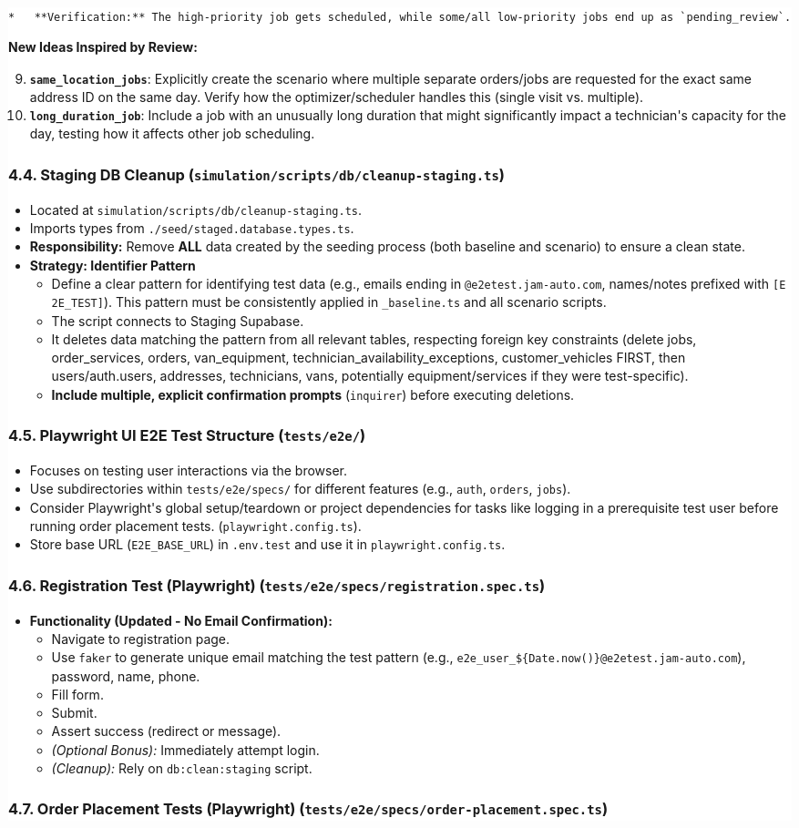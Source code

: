     *   **Verification:** The high-priority job gets scheduled, while some/all low-priority jobs end up as `pending_review`.

**New Ideas Inspired by Review:**

9.   **`same_location_jobs`**: Explicitly create the scenario where multiple separate orders/jobs are requested for the exact same address ID on the same day. Verify how the optimizer/scheduler handles this (single visit vs. multiple).
10.   **`long_duration_job`**: Include a job with an unusually long duration that might significantly impact a technician's capacity for the day, testing how it affects other job scheduling.

### 4.4. Staging DB Cleanup (`simulation/scripts/db/cleanup-staging.ts`)

*   Located at `simulation/scripts/db/cleanup-staging.ts`.
*   Imports types from `./seed/staged.database.types.ts`.
*   **Responsibility:** Remove **ALL** data created by the seeding process (both baseline and scenario) to ensure a clean state.
*   **Strategy: Identifier Pattern**
    *   Define a clear pattern for identifying test data (e.g., emails ending in `@e2etest.jam-auto.com`, names/notes prefixed with `[E2E_TEST]`). This pattern must be consistently applied in `_baseline.ts` and all scenario scripts.
    *   The script connects to Staging Supabase.
    *   It deletes data matching the pattern from all relevant tables, respecting foreign key constraints (delete jobs, order_services, orders, van_equipment, technician_availability_exceptions, customer_vehicles FIRST, then users/auth.users, addresses, technicians, vans, potentially equipment/services if they were test-specific).
    *   **Include multiple, explicit confirmation prompts** (`inquirer`) before executing deletions.

### 4.5. Playwright UI E2E Test Structure (`tests/e2e/`)

*   Focuses on testing user interactions via the browser.
*   Use subdirectories within `tests/e2e/specs/` for different features (e.g., `auth`, `orders`, `jobs`).   
*   Consider Playwright's global setup/teardown or project dependencies for tasks like logging in a prerequisite test user before running order placement tests. (`playwright.config.ts`).
*   Store base URL (`E2E_BASE_URL`) in `.env.test` and use it in `playwright.config.ts`.

### 4.6. Registration Test (Playwright) (`tests/e2e/specs/registration.spec.ts`)

*   **Functionality (Updated - No Email Confirmation):**
    *   Navigate to registration page.
    *   Use `faker` to generate unique email matching the test pattern (e.g., `e2e_user_${Date.now()}@e2etest.jam-auto.com`), password, name, phone.
    *   Fill form.
    *   Submit.
    *   Assert success (redirect or message).
    *   *(Optional Bonus):* Immediately attempt login.
    *   *(Cleanup):* Rely on `db:clean:staging` script.

### 4.7. Order Placement Tests (Playwright) (`tests/e2e/specs/order-placement.spec.ts`)
